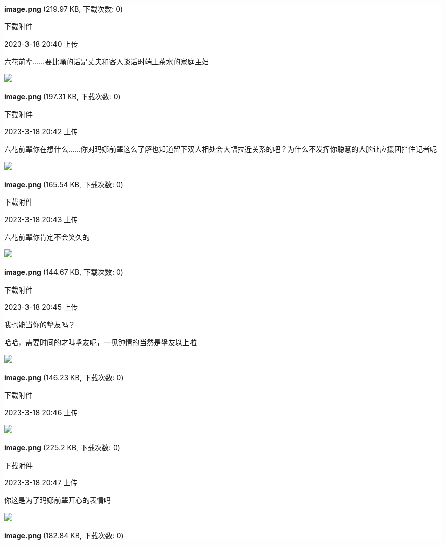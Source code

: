 <strong>image.png</strong> (219.97 KB, 下载次数: 0)

下载附件

2023-3-18 20:40 上传

六花前辈……要比喻的话是丈夫和客人谈话时端上茶水的家庭主妇

<img src="https://img.saraba1st.com/forum/202303/18/204212c5mhujamtjetkzum.png" referrerpolicy="no-referrer">

<strong>image.png</strong> (197.31 KB, 下载次数: 0)

下载附件

2023-3-18 20:42 上传

六花前辈你在想什么……你对玛娜前辈这么了解也知道留下双人相处会大幅拉近关系的吧？为什么不发挥你聪慧的大脑让应援团拦住记者呢

<img src="https://img.saraba1st.com/forum/202303/18/204352gd4nnafqfhjg4hn8.png" referrerpolicy="no-referrer">

<strong>image.png</strong> (165.54 KB, 下载次数: 0)

下载附件

2023-3-18 20:43 上传

六花前辈你肯定不会笑久的

<img src="https://img.saraba1st.com/forum/202303/18/204538dgxx6dzj0jwz6o3d.png" referrerpolicy="no-referrer">

<strong>image.png</strong> (144.67 KB, 下载次数: 0)

下载附件

2023-3-18 20:45 上传

我也能当你的挚友吗？

哈哈，需要时间的才叫挚友呢，一见钟情的当然是挚友以上啦

<img src="https://img.saraba1st.com/forum/202303/18/204605svpczi1w41xrsrxv.png" referrerpolicy="no-referrer">

<strong>image.png</strong> (146.23 KB, 下载次数: 0)

下载附件

2023-3-18 20:46 上传

<img src="https://img.saraba1st.com/forum/202303/18/204702m60sts0k8w3whttt.png" referrerpolicy="no-referrer">

<strong>image.png</strong> (225.2 KB, 下载次数: 0)

下载附件

2023-3-18 20:47 上传

你这是为了玛娜前辈开心的表情吗

<img src="https://img.saraba1st.com/forum/202303/18/204749sb68pdndenk3m99n.png" referrerpolicy="no-referrer">

<strong>image.png</strong> (182.84 KB, 下载次数: 0)
